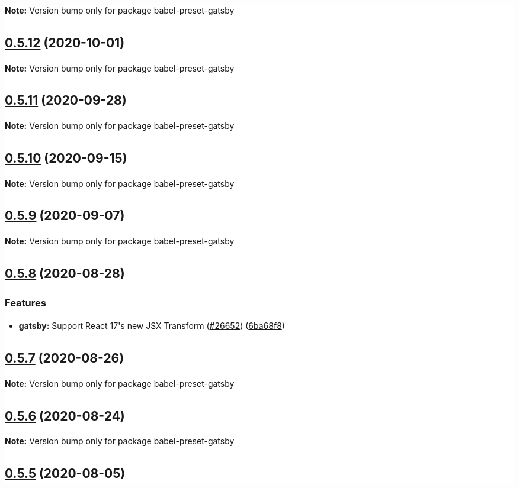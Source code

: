 **Note:** Version bump only for package babel-preset-gatsby

## [0.5.12](https://github.com/gatsbyjs/gatsby/compare/babel-preset-gatsby@0.5.11...babel-preset-gatsby@0.5.12) (2020-10-01)

**Note:** Version bump only for package babel-preset-gatsby

## [0.5.11](https://github.com/gatsbyjs/gatsby/compare/babel-preset-gatsby@0.5.10...babel-preset-gatsby@0.5.11) (2020-09-28)

**Note:** Version bump only for package babel-preset-gatsby

## [0.5.10](https://github.com/gatsbyjs/gatsby/compare/babel-preset-gatsby@0.5.9...babel-preset-gatsby@0.5.10) (2020-09-15)

**Note:** Version bump only for package babel-preset-gatsby

## [0.5.9](https://github.com/gatsbyjs/gatsby/compare/babel-preset-gatsby@0.5.8...babel-preset-gatsby@0.5.9) (2020-09-07)

**Note:** Version bump only for package babel-preset-gatsby

## [0.5.8](https://github.com/gatsbyjs/gatsby/compare/babel-preset-gatsby@0.5.7...babel-preset-gatsby@0.5.8) (2020-08-28)

### Features

- **gatsby:** Support React 17's new JSX Transform ([#26652](https://github.com/gatsbyjs/gatsby/issues/26652)) ([6ba68f8](https://github.com/gatsbyjs/gatsby/commit/6ba68f8))

## [0.5.7](https://github.com/gatsbyjs/gatsby/compare/babel-preset-gatsby@0.5.6...babel-preset-gatsby@0.5.7) (2020-08-26)

**Note:** Version bump only for package babel-preset-gatsby

## [0.5.6](https://github.com/gatsbyjs/gatsby/compare/babel-preset-gatsby@0.5.5...babel-preset-gatsby@0.5.6) (2020-08-24)

**Note:** Version bump only for package babel-preset-gatsby

## [0.5.5](https://github.com/gatsbyjs/gatsby/compare/babel-preset-gatsby@0.5.4...babel-preset-gatsby@0.5.5) (2020-08-05)
